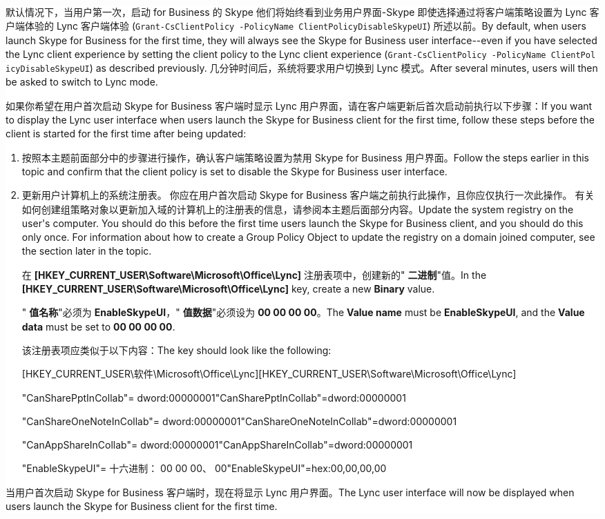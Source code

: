<span data-ttu-id="78e4f-176">默认情况下，当用户第一次，启动 for Business 的 Skype 他们将始终看到业务用户界面-Skype 即使选择通过将客户端策略设置为 Lync 客户端体验的 Lync 客户端体验 (`Grant-CsClientPolicy -PolicyName ClientPolicyDisableSkypeUI`) 所述以前。</span><span class="sxs-lookup"><span data-stu-id="78e4f-176">By default, when users launch Skype for Business for the first time, they will always see the Skype for Business user interface--even if you have selected the Lync client experience by setting the client policy to the Lync client experience (`Grant-CsClientPolicy -PolicyName ClientPolicyDisableSkypeUI`) as described previously.</span></span> <span data-ttu-id="78e4f-177">几分钟时间后，系统将要求用户切换到 Lync 模式。</span><span class="sxs-lookup"><span data-stu-id="78e4f-177">After several minutes, users will then be asked to switch to Lync mode.</span></span>
  
<span data-ttu-id="78e4f-178">如果你希望在用户首次启动 Skype for Business 客户端时显示 Lync 用户界面，请在客户端更新后首次启动前执行以下步骤：</span><span class="sxs-lookup"><span data-stu-id="78e4f-178">If you want to display the Lync user interface when users launch the Skype for Business client for the first time, follow these steps before the client is started for the first time after being updated:</span></span>
  
1. <span data-ttu-id="78e4f-179">按照本主题前面部分中的步骤进行操作，确认客户端策略设置为禁用 Skype for Business 用户界面。</span><span class="sxs-lookup"><span data-stu-id="78e4f-179">Follow the steps earlier in this topic and confirm that the client policy is set to disable the Skype for Business user interface.</span></span>
    
2. <span data-ttu-id="78e4f-p111">更新用户计算机上的系统注册表。 你应在用户首次启动 Skype for Business 客户端之前执行此操作，且你应仅执行一次此操作。 有关如何创建组策略对象以更新加入域的计算机上的注册表的信息，请参阅本主题后面部分内容。</span><span class="sxs-lookup"><span data-stu-id="78e4f-p111">Update the system registry on the user's computer. You should do this before the first time users launch the Skype for Business client, and you should do this only once. For information about how to create a Group Policy Object to update the registry on a domain joined computer, see the section later in the topic.</span></span>
    
    <span data-ttu-id="78e4f-183">在 **[HKEY_CURRENT_USER\\Software\\Microsoft\\Office\\Lync]** 注册表项中，创建新的" **二进制**"值。</span><span class="sxs-lookup"><span data-stu-id="78e4f-183">In the **[HKEY_CURRENT_USER\\Software\\Microsoft\\Office\\Lync]** key, create a new **Binary** value.</span></span>
    
    <span data-ttu-id="78e4f-184">" **值名称**"必须为 **EnableSkypeUI**，" **值数据**"必须设为 **00 00 00 00**。</span><span class="sxs-lookup"><span data-stu-id="78e4f-184">The **Value name** must be **EnableSkypeUI**, and the **Value data** must be set to **00 00 00 00**.</span></span>
    
    <span data-ttu-id="78e4f-185">该注册表项应类似于以下内容：</span><span class="sxs-lookup"><span data-stu-id="78e4f-185">The key should look like the following:</span></span>
    
    <span data-ttu-id="78e4f-186">[HKEY_CURRENT_USER\\软件\\Microsoft\\Office\\Lync]</span><span class="sxs-lookup"><span data-stu-id="78e4f-186">[HKEY_CURRENT_USER\\Software\\Microsoft\\Office\\Lync]</span></span>
    
    <span data-ttu-id="78e4f-187">"CanSharePptInCollab"= dword:00000001</span><span class="sxs-lookup"><span data-stu-id="78e4f-187">"CanSharePptInCollab"=dword:00000001</span></span>
    
    <span data-ttu-id="78e4f-188">"CanShareOneNoteInCollab"= dword:00000001</span><span class="sxs-lookup"><span data-stu-id="78e4f-188">"CanShareOneNoteInCollab"=dword:00000001</span></span>
    
    <span data-ttu-id="78e4f-189">"CanAppShareInCollab"= dword:00000001</span><span class="sxs-lookup"><span data-stu-id="78e4f-189">"CanAppShareInCollab"=dword:00000001</span></span>
    
    <span data-ttu-id="78e4f-190">"EnableSkypeUI"= 十六进制： 00 00 00、 00</span><span class="sxs-lookup"><span data-stu-id="78e4f-190">"EnableSkypeUI"=hex:00,00,00,00</span></span>
    
<span data-ttu-id="78e4f-191">当用户首次启动 Skype for Business 客户端时，现在将显示 Lync 用户界面。</span><span class="sxs-lookup"><span data-stu-id="78e4f-191">The Lync user interface will now be displayed when users launch the Skype for Business client for the first time.</span></span>
  